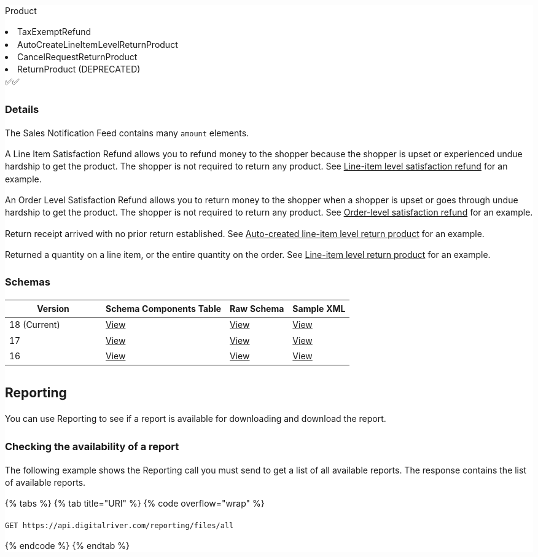 Product</li><li>TaxExemptRefund</li><li>AutoCreateLineItemLevelReturnProduct</li><li>CancelRequestReturnProduct</li><li>ReturnProduct (DEPRECATED)</li></ul></td><td><span data-gb-custom-inline data-tag="emoji" data-code="2705">✅</span></td><td><span data-gb-custom-inline data-tag="emoji" data-code="2705">✅</span></td></tr></tbody></table>

### Details

The Sales Notification Feed contains many `amount` elements.

A Line Item Satisfaction Refund allows you to refund money to the shopper because the shopper is upset or experienced undue hardship to get the product. The shopper is not required to return any product. See [Line-item level satisfaction refund](line-item-level-satisfaction-refund.md) for an example.

An Order Level Satisfaction Refund allows you to return money to the shopper when a shopper is upset or goes through undue hardship to get the product. The shopper is not required to return any product. See [Order-level satisfaction refund](order-level-satisfaction-refund.md) for an example.

Return receipt arrived with no prior return established. See [Auto-created line-item level return product](auto-created-line-item-level-return-product.md) for an example.

Returned a quantity on a line item, or the entire quantity on the order. See [Line-item level return product](line-item-level-return-product.md) for an example.

### Schemas

<table><thead><tr><th width="143">Version</th><th>Schema Components Table</th><th>Raw Schema</th><th>Sample XML</th></tr></thead><tbody><tr><td>18 (Current)</td><td><a href="https://drhadmin.digitalriver.com/integration/isg/schematable/SalesOrderActivityInfoArray/18">View</a></td><td><a href="https://drhadmin.digitalriver.com/integration/xsd/SalesOrderActivityInfoArray/18">View</a></td><td><a href="https://drhadmin.digitalriver.com/integration/isg/example/SalesOrderActivityInfoArray/18">View</a></td></tr><tr><td>17</td><td><a href="https://drhadmin.digitalriver.com/integration/isg/schematable/SalesOrderActivityInfoArray/17">View</a></td><td><a href="https://drhadmin.digitalriver.com/integration/xsd/SalesOrderActivityInfoArray/17">View</a></td><td><a href="https://drhadmin.digitalriver.com/integration/isg/example/SalesOrderActivityInfoArray/17">View</a></td></tr><tr><td>16</td><td><a href="https://drhadmin.digitalriver.com/integration/isg/schematable/SalesOrderActivityInfoArray/16">View</a></td><td><a href="https://drhadmin.digitalriver.com/integration/xsd/SalesOrderActivityInfoArray/16">View</a></td><td><a href="https://drhadmin.digitalriver.com/integration/isg/example/SalesOrderActivityInfoArray/16">View</a></td></tr></tbody></table>

## Reporting

You can use Reporting to see if a report is available for downloading and download the report.

### Checking the availability of a report

The following example shows the Reporting call you must send to get a list of all available reports. The response contains the list of available reports.

{% tabs %}
{% tab title="URI" %}
{% code overflow="wrap" %}
```xml
GET https://api.digitalriver.com/reporting/files/all
```
{% endcode %}
{% endtab %}
